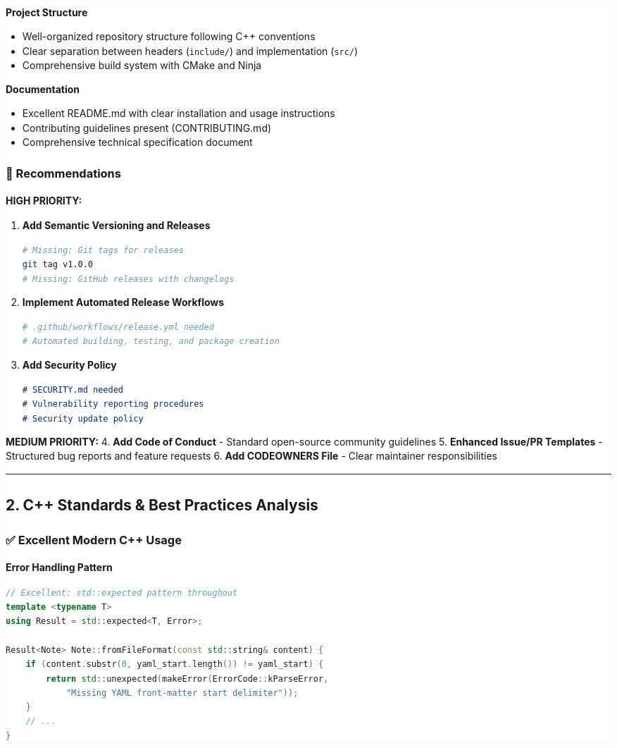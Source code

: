 **Project Structure**
- Well-organized repository structure following C++ conventions
- Clear separation between headers (`include/`) and implementation (`src/`)
- Comprehensive build system with CMake and Ninja

**Documentation**
- Excellent README.md with clear installation and usage instructions
- Contributing guidelines present (CONTRIBUTING.md)
- Comprehensive technical specification document

### 🔧 Recommendations

**HIGH PRIORITY:**
1. **Add Semantic Versioning and Releases**
   ```bash
   # Missing: Git tags for releases
   git tag v1.0.0
   # Missing: GitHub releases with changelogs
   ```

2. **Implement Automated Release Workflows**
   ```yaml
   # .github/workflows/release.yml needed
   # Automated building, testing, and package creation
   ```

3. **Add Security Policy**
   ```markdown
   # SECURITY.md needed
   # Vulnerability reporting procedures
   # Security update policy
   ```

**MEDIUM PRIORITY:**
4. **Add Code of Conduct** - Standard open-source community guidelines
5. **Enhanced Issue/PR Templates** - Structured bug reports and feature requests
6. **Add CODEOWNERS File** - Clear maintainer responsibilities

---

## 2. C++ Standards & Best Practices Analysis

### ✅ Excellent Modern C++ Usage

**Error Handling Pattern**
```cpp
// Excellent: std::expected pattern throughout
template <typename T>
using Result = std::expected<T, Error>;

Result<Note> Note::fromFileFormat(const std::string& content) {
    if (content.substr(0, yaml_start.length()) != yaml_start) {
        return std::unexpected(makeError(ErrorCode::kParseError, 
            "Missing YAML front-matter start delimiter"));
    }
    // ...
}
```
